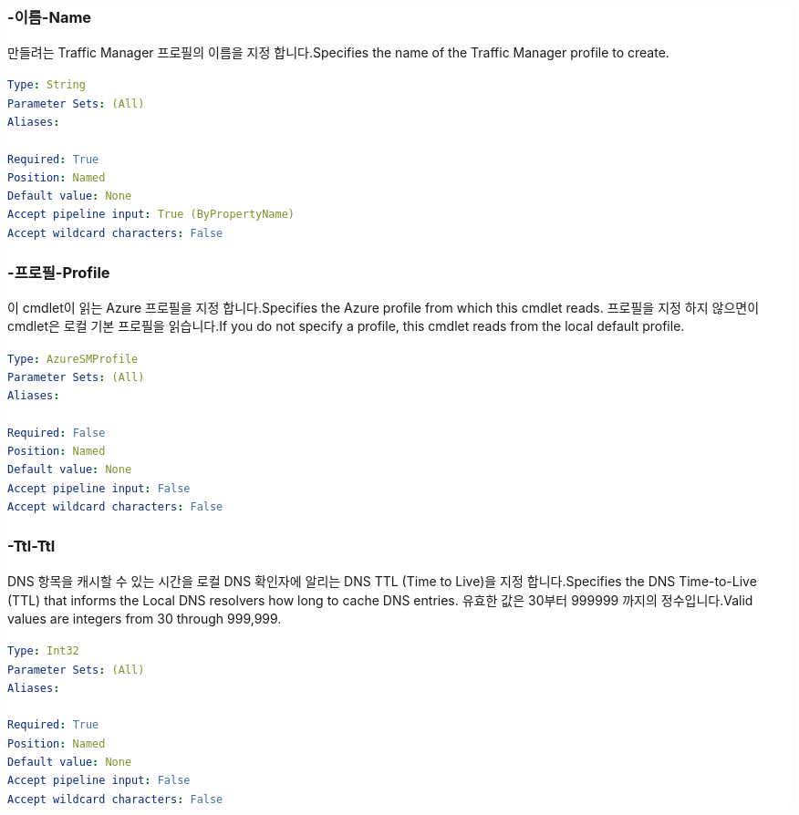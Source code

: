 ### <span data-ttu-id="3ac18-144">-이름</span><span class="sxs-lookup"><span data-stu-id="3ac18-144">-Name</span></span>
<span data-ttu-id="3ac18-145">만들려는 Traffic Manager 프로필의 이름을 지정 합니다.</span><span class="sxs-lookup"><span data-stu-id="3ac18-145">Specifies the name of the Traffic Manager profile to create.</span></span>

```yaml
Type: String
Parameter Sets: (All)
Aliases: 

Required: True
Position: Named
Default value: None
Accept pipeline input: True (ByPropertyName)
Accept wildcard characters: False
```

### <span data-ttu-id="3ac18-146">-프로필</span><span class="sxs-lookup"><span data-stu-id="3ac18-146">-Profile</span></span>
<span data-ttu-id="3ac18-147">이 cmdlet이 읽는 Azure 프로필을 지정 합니다.</span><span class="sxs-lookup"><span data-stu-id="3ac18-147">Specifies the Azure profile from which this cmdlet reads.</span></span> <span data-ttu-id="3ac18-148">프로필을 지정 하지 않으면이 cmdlet은 로컬 기본 프로필을 읽습니다.</span><span class="sxs-lookup"><span data-stu-id="3ac18-148">If you do not specify a profile, this cmdlet reads from the local default profile.</span></span>

```yaml
Type: AzureSMProfile
Parameter Sets: (All)
Aliases: 

Required: False
Position: Named
Default value: None
Accept pipeline input: False
Accept wildcard characters: False
```

### <span data-ttu-id="3ac18-149">-Ttl</span><span class="sxs-lookup"><span data-stu-id="3ac18-149">-Ttl</span></span>
<span data-ttu-id="3ac18-150">DNS 항목을 캐시할 수 있는 시간을 로컬 DNS 확인자에 알리는 DNS TTL (Time to Live)을 지정 합니다.</span><span class="sxs-lookup"><span data-stu-id="3ac18-150">Specifies the DNS Time-to-Live (TTL) that informs the Local DNS resolvers how long to cache DNS entries.</span></span>
<span data-ttu-id="3ac18-151">유효한 값은 30부터 999999 까지의 정수입니다.</span><span class="sxs-lookup"><span data-stu-id="3ac18-151">Valid values are integers from 30 through 999,999.</span></span>

```yaml
Type: Int32
Parameter Sets: (All)
Aliases: 

Required: True
Position: Named
Default value: None
Accept pipeline input: False
Accept wildcard characters: False
```

